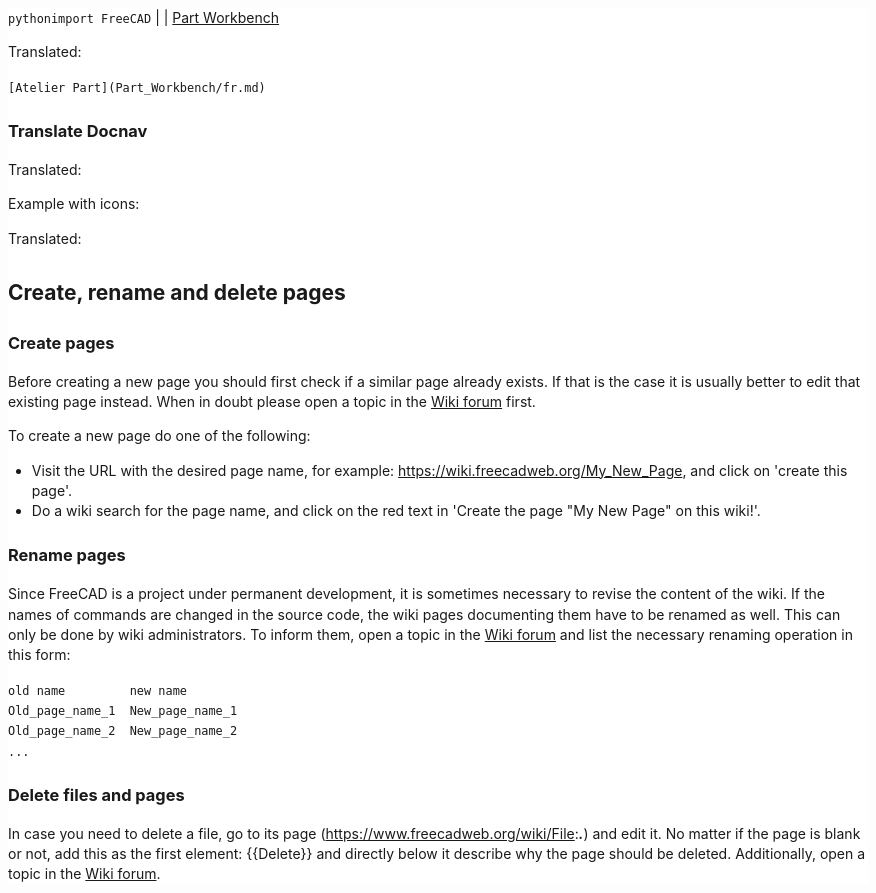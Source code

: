 ```pythonimport FreeCAD```                                                                                                 |                                                                                                                                                                                                                                                                                                                            |
    [Part Workbench](Part_Workbench.md)

Translated:

    [Atelier Part](Part_Workbench/fr.md)

### Translate Docnav 

    

Translated:

    

Example with icons:

    

Translated:

    


</div>


</div>

## Create, rename and delete pages 

### Create pages 

Before creating a new page you should first check if a similar page already exists. If that is the case it is usually better to edit that existing page instead. When in doubt please open a topic in the [Wiki forum](https://forum.freecadweb.org/viewforum.php?f=21) first.

To create a new page do one of the following:

-   Visit the URL with the desired page name, for example: https://wiki.freecadweb.org/My_New_Page, and click on \'create this page\'.
-   Do a wiki search for the page name, and click on the red text in \'Create the page \"My New Page\" on this wiki!\'.

### Rename pages 

Since FreeCAD is a project under permanent development, it is sometimes necessary to revise the content of the wiki. If the names of commands are changed in the source code, the wiki pages documenting them have to be renamed as well. This can only be done by wiki administrators. To inform them, open a topic in the [Wiki forum](https://forum.freecadweb.org/viewforum.php?f=21) and list the necessary renaming operation in this form:

    old name         new name
    Old_page_name_1  New_page_name_1
    Old_page_name_2  New_page_name_2
    ...

### Delete files and pages 

In case you need to delete a file, go to its page (https://www.freecadweb.org/wiki/File:***.***) and edit it. No matter if the page is blank or not, add this as the first element: {{Delete}} and directly below it describe why the page should be deleted. Additionally, open a topic in the [Wiki forum](https://forum.freecadweb.org/viewforum.php?f=21).

```